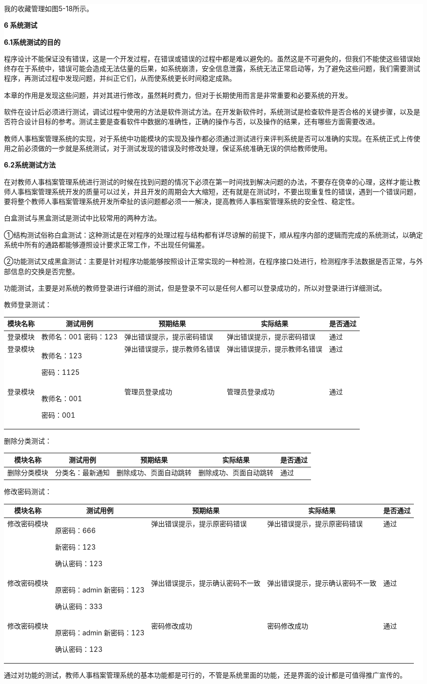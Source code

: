 我的收藏管理如图5-18所示。

**6 系统测试** 

**6.1系统测试的目的** 

程序设计不能保证没有错误，这是一个开发过程，在错误或错误的过程中都是难以避免的。虽然这是不可避免的，但我们不能使这些错误始终存在于系统中，错误可能会造成无法估量的后果，如系统崩溃，安全信息泄露，系统无法正常启动等，为了避免这些问题，我们需要测试程序，再测试过程中发现问题，并纠正它们，从而使系统更长时间稳定成熟。

本章的作用是发现这些问题，并对其进行修改，虽然耗时费力，但对于长期使用而言是非常重要和必要系统的开发。 

软件在设计后必须进行测试，调试过程中使用的方法是软件测试方法。在开发新软件时，系统测试是检查软件是否合格的关键步骤，以及是否符合设计目标的参考。测试主要是查看软件中数据的准确性，正确的操作与否，以及操作的结果，还有哪些方面需要改进。 

教师人事档案管理系统的实现，对于系统中功能模块的实现及操作都必须通过测试进行来评判系统是否可以准确的实现。在系统正式上传使用之前必须做的一步就是系统测试，对于测试发现的错误及时修改处理，保证系统准确无误的供给教师使用。 

**6.2系统测试方法** 

在对教师人事档案管理系统进行测试的时候在找到问题的情况下必须在第一时间找到解决问题的办法，不要存在侥幸的心理，这样才能让教师人事档案管理系统开发的质量可以过关，并且开发的周期会大大缩短，还有就是在测试时，不要出现重复性的错误，遇到一个错误问题，要将整个教师人事档案管理系统开发所牵扯的该问题都必须一一解决，提高教师人事档案管理系统的安全性、稳定性。 

白盒测试与黑盒测试是测试中比较常用的两种方法。 

①结构测试俗称白盒测试：这种测试是在对程序的处理过程与结构都有详尽谅解的前提下，顺从程序内部的逻辑而完成的系统测试，以确定系统中所有的通路都能够遵照设计要求正常工作，不出现任何偏差。 

②功能测试又成黑盒测试：主要是针对程序功能能够按照设计正常实现的一种检测，在程序接口处进行，检测程序手法数据是否正常，与外部信息的交换是否完整。

功能测试，主要是对系统的教师登录进行详细的测试，但是登录不可以是任何人都可以登录成功的，所以对登录进行详细测试。

教师登录测试： 

|模块名称|测试用例|预期结果|实际结果|是否通过|
| :-: | - | - | - | - |
|登录模块|教师名：001   密码：123  |弹出错误提示，提示密码错误|弹出错误提示，提示密码错误|通过|
|登录模块|<p>教师名：123   </p><p>密码：1125   </p>|弹出错误提示，提示教师名错误|弹出错误提示，提示教师名错误|通过|
|登录模块|<p>教师名：001   </p><p>密码：001   </p>|管理员登录成功|管理员登录成功|通过|
删除分类测试：

|模块名称|测试用例|预期结果|实际结果|是否通过|
| :-: | - | - | - | - |
|删除分类模块|分类名：最新通知  |删除成功、页面自动跳转|删除成功、页面自动跳转|通过|
修改密码测试：

|模块名称|测试用例|预期结果|实际结果|是否通过|
| - | - | - | - | - |
|修改密码模块|<p>原密码：666</p><p>新密码：123</p><p>确认密码：123  </p>|弹出错误提示，提示原密码错误|弹出错误提示，提示原密码错误|通过|
|修改密码模块|<p>原密码：admin   新密码：123</p><p>确认密码：333  </p>|弹出错误提示，提示确认密码不一致|弹出错误提示，提示确认密码不一致|通过|
|修改密码模块|<p>原密码：admin   新密码：123</p><p>确认密码：123  </p>|密码修改成功|密码修改成功|通过|
通过对功能的测试，教师人事档案管理系统的基本功能都是可行的，不管是系统里面的功能，还是界面的设计都是可值得推广宣传的。
